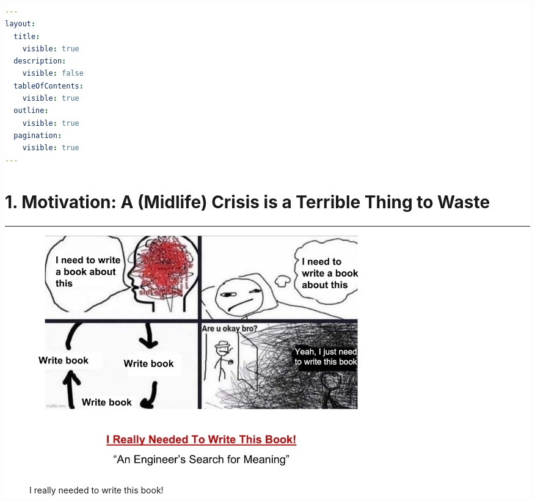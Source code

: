 ```yaml
---
layout:
  title:
    visible: true
  description:
    visible: false
  tableOfContents:
    visible: true
  outline:
    visible: true
  pagination:
    visible: true
---
```


# 1. Motivation: A (Midlife) Crisis is a Terrible Thing to Waste



***

<figure><img src=".gitbook/assets/I just need to.png" alt="" width="563"><figcaption><p>I really needed to write this book!</p></figcaption></figure>
